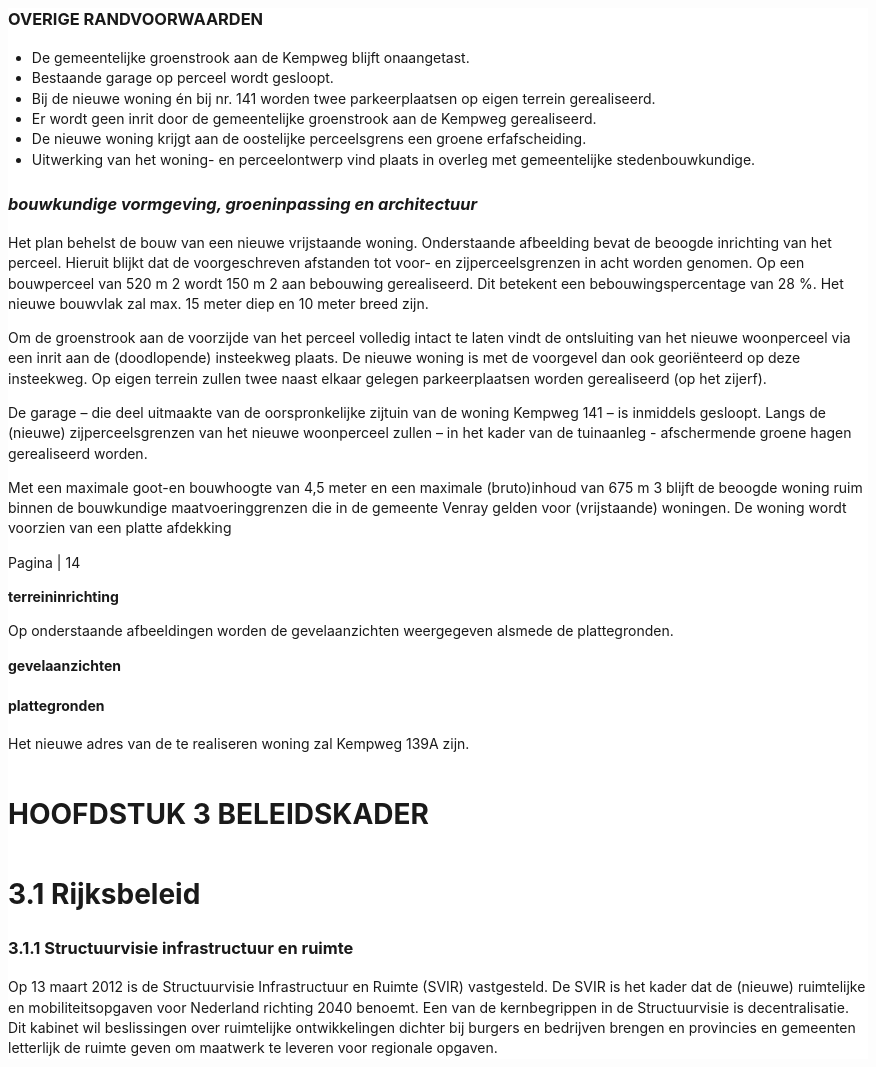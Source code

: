### OVERIGE RANDVOORWAARDEN

- De gemeentelijke groenstrook aan de Kempweg blijft onaangetast.
- Bestaande garage op perceel wordt gesloopt.
- Bij de nieuwe woning én bij nr. 141 worden twee parkeerplaatsen op eigen terrein gerealiseerd.
- Er wordt geen inrit door de gemeentelijke groenstrook aan de Kempweg gerealiseerd.
- De nieuwe woning krijgt aan de oostelijke perceelsgrens een groene erfafscheiding.
- Uitwerking van het woning- en perceelontwerp vind plaats in overleg met gemeentelijke stedenbouwkundige.

### *bouwkundige vormgeving, groeninpassing en architectuur*

Het plan behelst de bouw van een nieuwe vrijstaande woning. Onderstaande afbeelding bevat de beoogde inrichting van het perceel. Hieruit blijkt dat de voorgeschreven afstanden tot voor- en zijperceelsgrenzen in acht worden genomen. Op een bouwperceel van 520 m 2 wordt 150 m 2 aan bebouwing gerealiseerd. Dit betekent een bebouwingspercentage van 28 %. Het nieuwe bouwvlak zal max. 15 meter diep en 10 meter breed zijn.

Om de groenstrook aan de voorzijde van het perceel volledig intact te laten vindt de ontsluiting van het nieuwe woonperceel via een inrit aan de (doodlopende) insteekweg plaats. De nieuwe woning is met de voorgevel dan ook georiënteerd op deze insteekweg. Op eigen terrein zullen twee naast elkaar gelegen parkeerplaatsen worden gerealiseerd (op het zijerf).

De garage – die deel uitmaakte van de oorspronkelijke zijtuin van de woning Kempweg 141 – is inmiddels gesloopt. Langs de (nieuwe) zijperceelsgrenzen van het nieuwe woonperceel zullen – in het kader van de tuinaanleg - afschermende groene hagen gerealiseerd worden.

Met een maximale goot-en bouwhoogte van 4,5 meter en een maximale (bruto)inhoud van 675 m 3 blijft de beoogde woning ruim binnen de bouwkundige maatvoeringgrenzen die in de gemeente Venray gelden voor (vrijstaande) woningen. De woning wordt voorzien van een platte afdekking

Pagina | 14

**terreininrichting**

Op onderstaande afbeeldingen worden de gevelaanzichten weergegeven alsmede de plattegronden.

**gevelaanzichten**

#### **plattegronden**

Het nieuwe adres van de te realiseren woning zal Kempweg 139A zijn.

# <span id="page-15-0"></span>**HOOFDSTUK 3 BELEIDSKADER**

# <span id="page-15-1"></span>**3.1 Rijksbeleid**

### **3.1.1 Structuurvisie infrastructuur en ruimte**

Op 13 maart 2012 is de Structuurvisie Infrastructuur en Ruimte (SVIR) vastgesteld. De SVIR is het kader dat de (nieuwe) ruimtelijke en mobiliteitsopgaven voor Nederland richting 2040 benoemt. Een van de kernbegrippen in de Structuurvisie is decentralisatie. Dit kabinet wil beslissingen over ruimtelijke ontwikkelingen dichter bij burgers en bedrijven brengen en provincies en gemeenten letterlijk de ruimte geven om maatwerk te leveren voor regionale opgaven.
